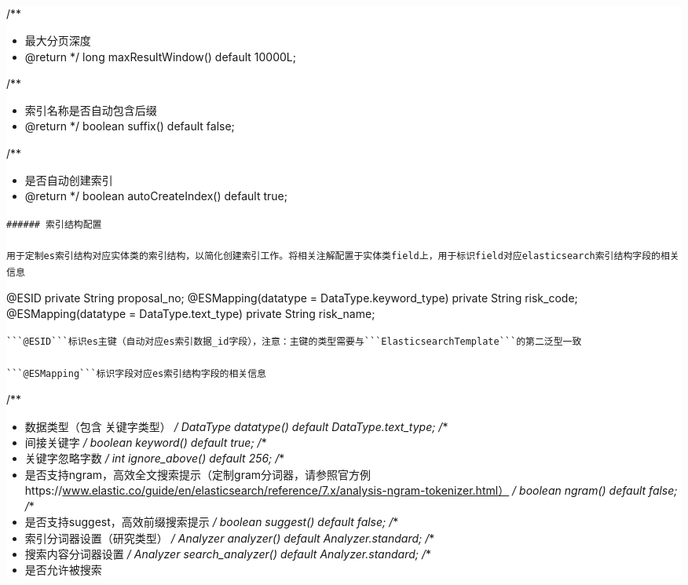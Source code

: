 /**
* 最大分页深度
* @return
*/
long maxResultWindow() default 10000L;

/**
* 索引名称是否自动包含后缀
* @return
*/
boolean suffix() default false;

/**
* 是否自动创建索引
* @return
*/
boolean autoCreateIndex() default true;
```
###### 索引结构配置

用于定制es索引结构对应实体类的索引结构，以简化创建索引工作。将相关注解配置于实体类field上，用于标识field对应elasticsearch索引结构字段的相关信息

```
@ESID
private String proposal_no;
@ESMapping(datatype = DataType.keyword_type)
private String risk_code;
@ESMapping(datatype = DataType.text_type)
private String risk_name;
```
```@ESID```标识es主键（自动对应es索引数据_id字段），注意：主键的类型需要与```ElasticsearchTemplate```的第二泛型一致

```@ESMapping```标识字段对应es索引结构字段的相关信息

```
/**
 * 数据类型（包含 关键字类型）
 */
DataType datatype() default DataType.text_type;
/**
 * 间接关键字
 */
boolean keyword() default true;
/**
 * 关键字忽略字数
 */
int ignore_above() default 256;
/**
 * 是否支持ngram，高效全文搜索提示（定制gram分词器，请参照官方例https://www.elastic.co/guide/en/elasticsearch/reference/7.x/analysis-ngram-tokenizer.html）
 */
boolean ngram() default false;
/**
 * 是否支持suggest，高效前缀搜索提示
 */
boolean suggest() default false;
/**
 * 索引分词器设置（研究类型）
 */
Analyzer analyzer() default Analyzer.standard;
/**
 * 搜索内容分词器设置
 */
Analyzer search_analyzer() default Analyzer.standard;
/**
 * 是否允许被搜索